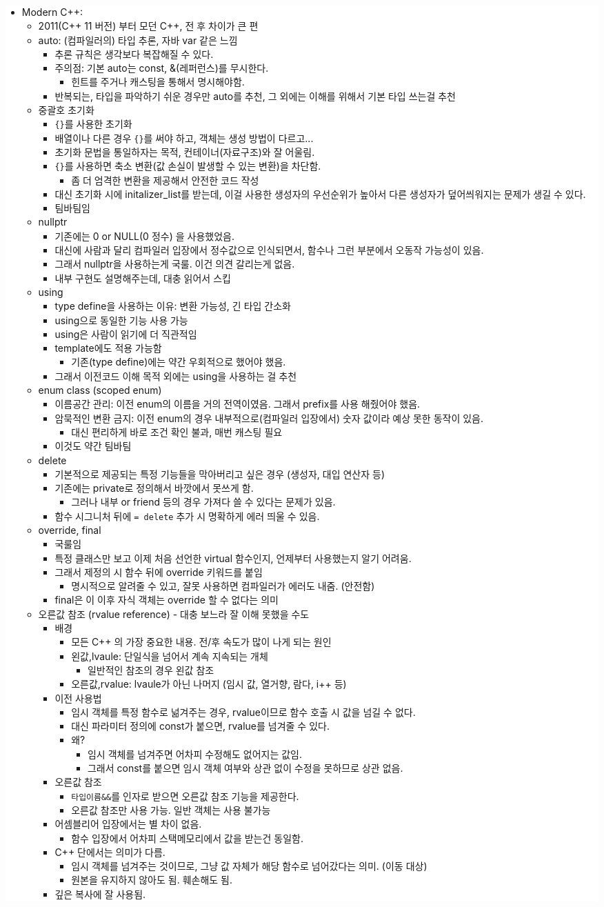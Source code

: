 - Modern C++: 
	- 2011(C++ 11 버전) 부터 모던 C++, 전 후 차이가 큰 편
	- auto: (컴파일러의) 타입 추론, 자바 var 같은 느낌
		- 추론 규칙은 생각보다 복잡해질 수 있다.
		- 주의점: 기본 auto는 const, &(레퍼런스)를 무시한다. 
			- 힌트를 주거나 캐스팅을 통해서 명시해야함.
		- 반복되는, 타입을 파악하기 쉬운 경우만 auto를 추천, 그 외에는 이해를 위해서 기본 타입 쓰는걸 추천
	- 중괄호 초기화
		- `{}`를 사용한 초기화
		- 배열이나 다른 경우 `{}`를 써야 하고, 객체는 생성 방법이 다르고...
		- 초기화 문법을 통일하자는 목적, 컨테이너(자료구조)와 잘 어울림.
		- `{}`를 사용하면 축소 변환(값 손실이 발생할 수 있는 변환)을 차단함.
			- 좀 더 엄격한 변환을 제공해서 안전한 코드 작성
		- 대신 초기화 시에 initalizer_list를 받는데, 이걸 사용한 생성자의 우선순위가 높아서 다른 생성자가 덮어씌워지는 문제가 생길 수 있다.
		- 팀바팀임
	- nullptr
		- 기존에는 0 or NULL(0 정수) 을 사용했었음.
		- 대신에 사람과 달리 컴파일러 입장에서 정수값으로 인식되면서, 함수나 그런 부분에서 오동작 가능성이 있음.
		- 그래서 nullptr을 사용하는게 국룰. 이건 의견 갈리는게 없음.
		- 내부 구현도 설명해주는데, 대충 읽어서 스킵 
	- using
		- type define을 사용하는 이유: 변환 가능성, 긴 타입 간소화
		- using으로 동일한 기능 사용 가능
		- using은 사람이 읽기에 더 직관적임
		- template에도 적용 가능함
			- 기존(type define)에는 약간 우회적으로 했어야 했음.
		- 그래서 이전코드 이해 목적 외에는 using을 사용하는 걸 추천
	- enum class (scoped enum)
		- 이름공간 관리: 이전 enum의 이름을 거의 전역이였음. 그래서 prefix를 사용 해줬어야 했음.
		- 암묵적인 변환 금지: 이전 enum의 경우 내부적으로(컴파일러 입장에서) 숫자 값이라 예상 못한 동작이 있음.
			- 대신 편리하게 바로 조건 확인 불과, 매번 캐스팅 필요
		- 이것도 약간 팀바팀
	- delete
		- 기본적으로 제공되는 특정 기능들을 막아버리고 싶은 경우 (생성자, 대입 연산자 등)
		- 기존에는 private로 정의해서 바깟에서 못쓰게 함.
			- 그러나 내부 or friend 등의 경우 가져다 쓸 수 있다는 문제가 있음.
		- 함수 시그니처 뒤에 `= delete` 추가 시 명확하게 에러 띄울 수 있음.
	- override, final
		- 국룰임
		- 특정 클래스만 보고 이제 처음 선언한 virtual 함수인지, 언제부터 사용했는지 알기 어려움.
		- 그래서 제정의 시 함수 뒤에 override 키워드를 붙임
			- 명시적으로 알려줄 수 있고, 잘못 사용하면 컴파일러가 에러도 내줌. (안전함)
		- final은 이 이후 자식 객체는 override 할 수 없다는 의미
	- 오른값 참조 (rvalue reference) - 대충 보느라 잘 이해 못했을 수도
		- 배경
			- 모든 C++ 의 가장 중요한 내용. 전/후 속도가 많이 나게 되는 원인
			- 왼값,lvaule: 단일식을 넘어서 계속 지속되는 개체
				- 일반적인 참조의 경우 왼값 참조
			- 오른값,rvalue: lvaule가 아닌 나머지 (임시 값, 열거향, 람다, i++ 등)
		- 이전 사용법
			- 임시 객체를 특정 함수로 넒겨주는 경우, rvalue이므로 함수 호출 시 값을 넘길 수 없다.
			- 대신 파라미터 정의에 const가 붙으면, rvalue를 넘겨줄 수 있다.
			- 왜?
				- 임시 객체를 넘겨주면 어차피 수정해도 없어지는 값임.
				- 그래서 const를 붙으면 임시 객체 여부와 상관 없이 수정을 못하므로 상관 없음.
		- 오른값 참조
			- `타입이름&&`를 인자로 받으면 오른값 참조 기능을 제공한다.
			- 오른값 참조만 사용 가능. 일반 객체는 사용 불가능
		- 어셈블리어 입장에서는 별 차이 없음.
			- 함수 입장에서 어차피 스택메모리에서 값을 받는건 동일함.
		- C++ 단에서는 의미가 다름.
			- 임시 객체를 넘겨주는 것이므로, 그냥 값 자체가 해당 함수로 넘어갔다는 의미. (이동 대상)
			- 원본을 유지하지 않아도 됨. 훼손해도 됨.
		- 깊은 복사에 잘 사용됨.